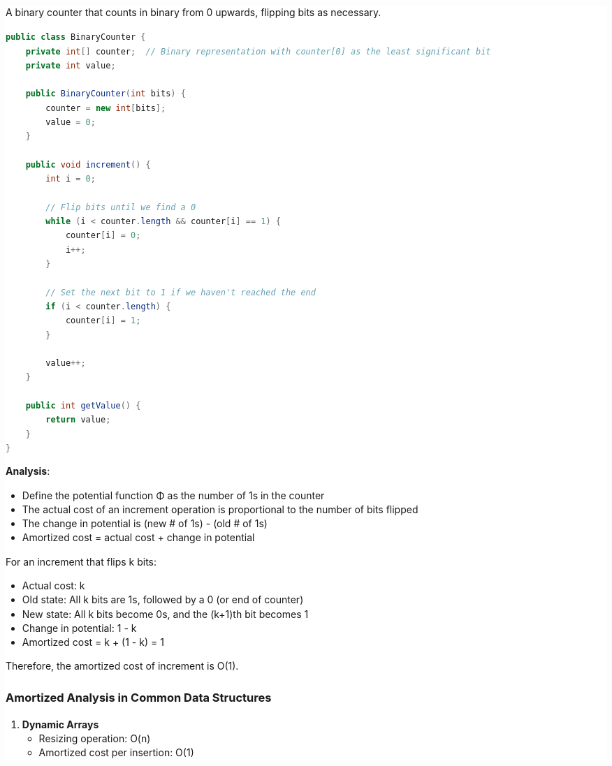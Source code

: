 A binary counter that counts in binary from 0 upwards, flipping bits as necessary.

```java
public class BinaryCounter {
    private int[] counter;  // Binary representation with counter[0] as the least significant bit
    private int value;
    
    public BinaryCounter(int bits) {
        counter = new int[bits];
        value = 0;
    }
    
    public void increment() {
        int i = 0;
        
        // Flip bits until we find a 0
        while (i < counter.length && counter[i] == 1) {
            counter[i] = 0;
            i++;
        }
        
        // Set the next bit to 1 if we haven't reached the end
        if (i < counter.length) {
            counter[i] = 1;
        }
        
        value++;
    }
    
    public int getValue() {
        return value;
    }
}
```

**Analysis**:
- Define the potential function Φ as the number of 1s in the counter
- The actual cost of an increment operation is proportional to the number of bits flipped
- The change in potential is (new # of 1s) - (old # of 1s)
- Amortized cost = actual cost + change in potential

For an increment that flips k bits:
- Actual cost: k
- Old state: All k bits are 1s, followed by a 0 (or end of counter)
- New state: All k bits become 0s, and the (k+1)th bit becomes 1
- Change in potential: 1 - k
- Amortized cost = k + (1 - k) = 1

Therefore, the amortized cost of increment is O(1).

### Amortized Analysis in Common Data Structures

1. **Dynamic Arrays**
   - Resizing operation: O(n)
   - Amortized cost per insertion: O(1)
